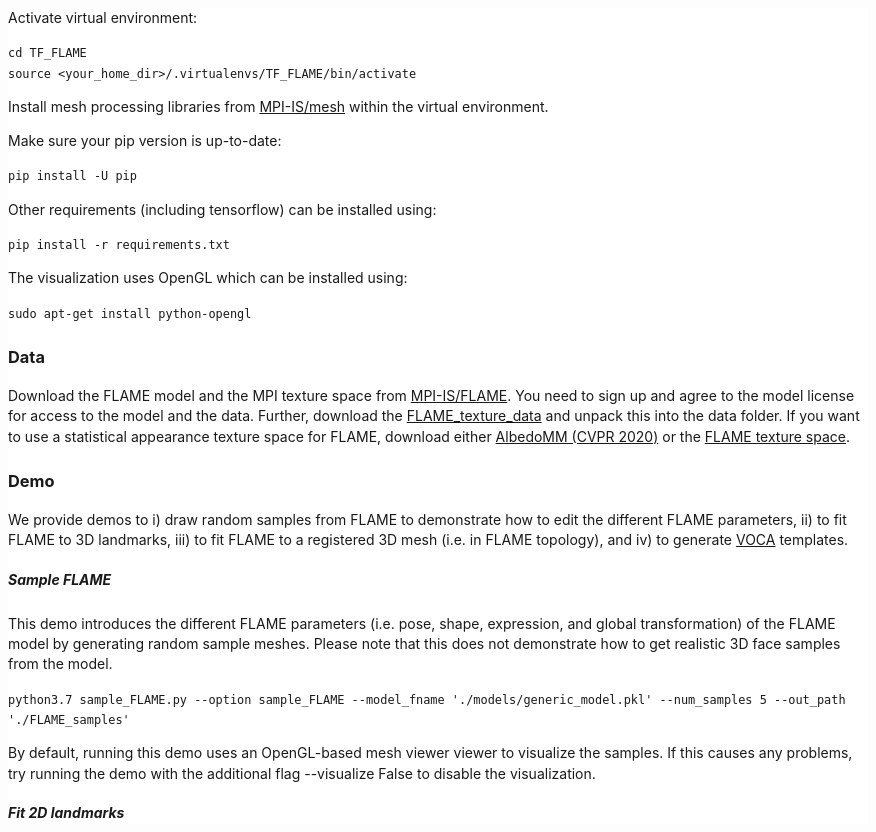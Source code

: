 Activate virtual environment:
```
cd TF_FLAME
source <your_home_dir>/.virtualenvs/TF_FLAME/bin/activate
```

Install mesh processing libraries from [MPI-IS/mesh](https://github.com/MPI-IS/mesh) within the virtual environment.

Make sure your pip version is up-to-date:
```
pip install -U pip
```

Other requirements (including tensorflow) can be installed using:
```
pip install -r requirements.txt
```

The visualization uses OpenGL which can be installed using:
```
sudo apt-get install python-opengl
```

### Data

Download the FLAME model and the MPI texture space from [MPI-IS/FLAME](https://flame.is.tue.mpg.de/downloads). You need to sign up and agree to the model license for access to the model and the data. Further, download the [FLAME_texture_data](http://files.is.tue.mpg.de/tbolkart/FLAME/FLAME_texture_data.zip) and unpack this into the data folder. If you want to use a statistical appearance texture space for FLAME, download either [AlbedoMM (CVPR 2020)](https://github.com/waps101/AlbedoMM) or the [FLAME texture space](https://flame.is.tue.mpg.de).<br/>

### Demo

We provide demos to 
i) draw random samples from FLAME to demonstrate how to edit the different FLAME parameters, 
ii) to fit FLAME to 3D landmarks, 
iii) to fit FLAME to a registered 3D mesh (i.e. in FLAME topology), and 
iv) to generate [VOCA](https://github.com/TimoBolkart/voca) templates.

##### Sample FLAME

This demo introduces the different FLAME parameters (i.e. pose, shape, expression, and global transformation) of the FLAME model by generating random sample meshes. Please note that this does not demonstrate how to get realistic 3D face samples from the model.
```
python3.7 sample_FLAME.py --option sample_FLAME --model_fname './models/generic_model.pkl' --num_samples 5 --out_path './FLAME_samples'
```
By default, running this demo uses an OpenGL-based mesh viewer viewer to visualize the samples. If this causes any problems, try running the demo with the additional flag --visualize False to disable the visualization.

##### Fit 2D landmarks
